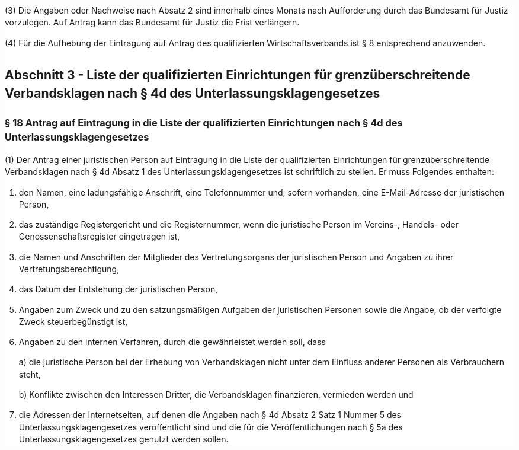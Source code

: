 (3) Die Angaben oder Nachweise nach Absatz 2 sind innerhalb eines
Monats nach Aufforderung durch das Bundesamt für Justiz vorzulegen.
Auf Antrag kann das Bundesamt für Justiz die Frist verlängern.

(4) Für die Aufhebung der Eintragung auf Antrag des qualifizierten
Wirtschaftsverbands ist § 8 entsprechend anzuwenden.


## Abschnitt 3 - Liste der qualifizierten Einrichtungen für grenzüberschreitende Verbandsklagen nach § 4d des Unterlassungsklagengesetzes


### § 18 Antrag auf Eintragung in die Liste der qualifizierten Einrichtungen nach § 4d des Unterlassungsklagengesetzes

(1) Der Antrag einer juristischen Person auf Eintragung in die Liste
der qualifizierten Einrichtungen für grenzüberschreitende
Verbandsklagen nach § 4d Absatz 1 des Unterlassungsklagengesetzes ist
schriftlich zu stellen. Er muss Folgendes enthalten:

1.  den Namen, eine ladungsfähige Anschrift, eine Telefonnummer und,
    sofern vorhanden, eine E-Mail-Adresse der juristischen Person,


2.  das zuständige Registergericht und die Registernummer, wenn die
    juristische Person im Vereins-, Handels- oder Genossenschaftsregister
    eingetragen ist,


3.  die Namen und Anschriften der Mitglieder des Vertretungsorgans der
    juristischen Person und Angaben zu ihrer Vertretungsberechtigung,


4.  das Datum der Entstehung der juristischen Person,


5.  Angaben zum Zweck und zu den satzungsmäßigen Aufgaben der juristischen
    Personen sowie die Angabe, ob der verfolgte Zweck steuerbegünstigt
    ist,


6.  Angaben zu den internen Verfahren, durch die gewährleistet werden
    soll, dass

    a)  die juristische Person bei der Erhebung von Verbandsklagen nicht unter
        dem Einfluss anderer Personen als Verbrauchern steht,


    b)  Konflikte zwischen den Interessen Dritter, die Verbandsklagen
        finanzieren, vermieden werden und





7.  die Adressen der Internetseiten, auf denen die Angaben nach § 4d
    Absatz 2 Satz 1 Nummer 5 des Unterlassungsklagengesetzes
    veröffentlicht sind und die für die Veröffentlichungen nach § 5a des
    Unterlassungsklagengesetzes genutzt werden sollen.
